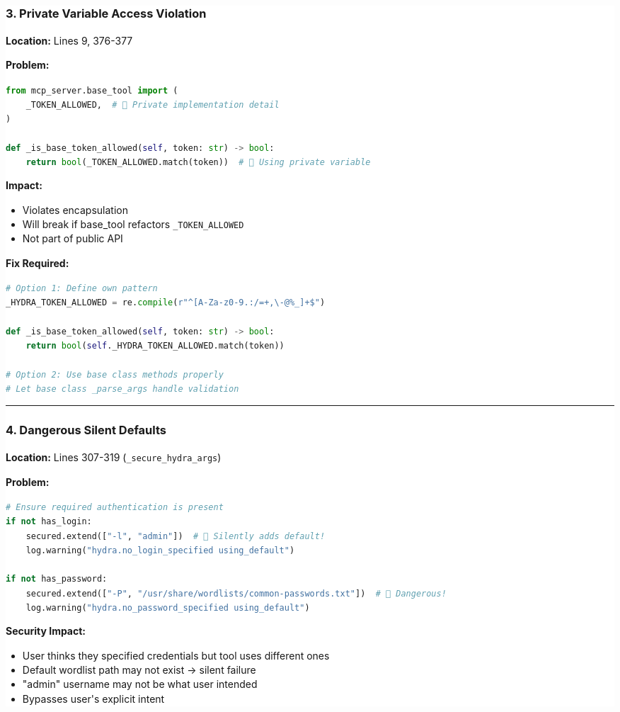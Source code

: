 
### 3. **Private Variable Access Violation**

**Location:** Lines 9, 376-377

**Problem:**
```python
from mcp_server.base_tool import (
    _TOKEN_ALLOWED,  # 🔴 Private implementation detail
)

def _is_base_token_allowed(self, token: str) -> bool:
    return bool(_TOKEN_ALLOWED.match(token))  # 🔴 Using private variable
```

**Impact:** 
- Violates encapsulation
- Will break if base_tool refactors `_TOKEN_ALLOWED`
- Not part of public API

**Fix Required:**
```python
# Option 1: Define own pattern
_HYDRA_TOKEN_ALLOWED = re.compile(r"^[A-Za-z0-9.:/=+,\-@%_]+$")

def _is_base_token_allowed(self, token: str) -> bool:
    return bool(self._HYDRA_TOKEN_ALLOWED.match(token))

# Option 2: Use base class methods properly
# Let base class _parse_args handle validation
```

---

### 4. **Dangerous Silent Defaults**

**Location:** Lines 307-319 (`_secure_hydra_args`)

**Problem:**
```python
# Ensure required authentication is present
if not has_login:
    secured.extend(["-l", "admin"])  # 🔴 Silently adds default!
    log.warning("hydra.no_login_specified using_default")

if not has_password:
    secured.extend(["-P", "/usr/share/wordlists/common-passwords.txt"])  # 🔴 Dangerous!
    log.warning("hydra.no_password_specified using_default")
```

**Security Impact:**
- User thinks they specified credentials but tool uses different ones
- Default wordlist path may not exist → silent failure
- "admin" username may not be what user intended
- Bypasses user's explicit intent
